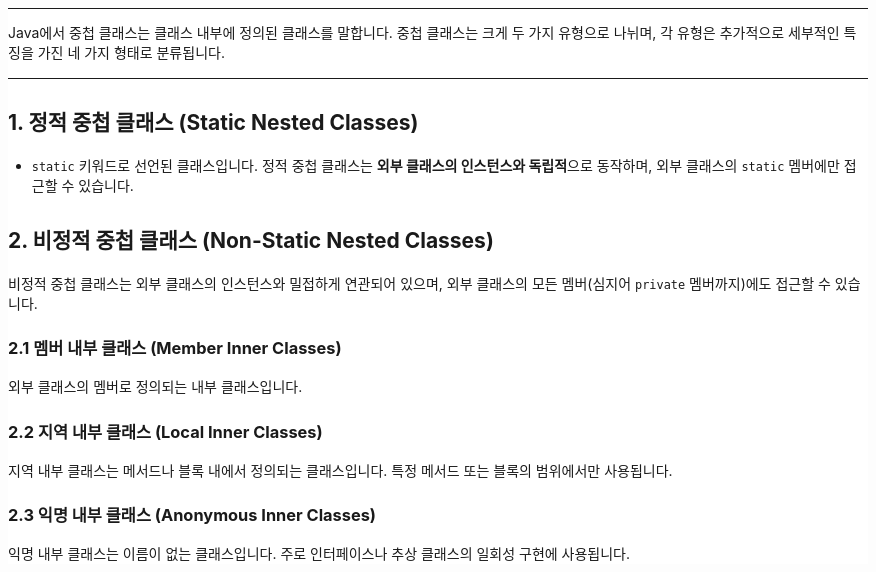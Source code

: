 

---






Java에서 중첩 클래스는 클래스 내부에 정의된 클래스를 말합니다. 중첩 클래스는 크게 두 가지 유형으로 나뉘며, 각 유형은 추가적으로 세부적인 특징을 가진 네 가지 형태로 분류됩니다.

---





## **1. 정적 중첩 클래스 (Static Nested Classes)**
- `static` 키워드로 선언된 클래스입니다. 정적 중첩 클래스는 **외부 클래스의 인스턴스와 독립적**으로 동작하며, 외부 클래스의 `static` 멤버에만 접근할 수 있습니다.

## **2. 비정적 중첩 클래스 (Non-Static Nested Classes)**
비정적 중첩 클래스는 외부 클래스의 인스턴스와 밀접하게 연관되어 있으며, 외부 클래스의 모든 멤버(심지어 `private` 멤버까지)에도 접근할 수 있습니다.

### **2.1 멤버 내부 클래스 (Member Inner Classes)**
외부 클래스의 멤버로 정의되는 내부 클래스입니다.

### **2.2 지역 내부 클래스 (Local Inner Classes)**
지역 내부 클래스는 메서드나 블록 내에서 정의되는 클래스입니다. 특정 메서드 또는 블록의 범위에서만 사용됩니다.

### **2.3 익명 내부 클래스 (Anonymous Inner Classes)**
익명 내부 클래스는 이름이 없는 클래스입니다. 주로 인터페이스나 추상 클래스의 일회성 구현에 사용됩니다.

